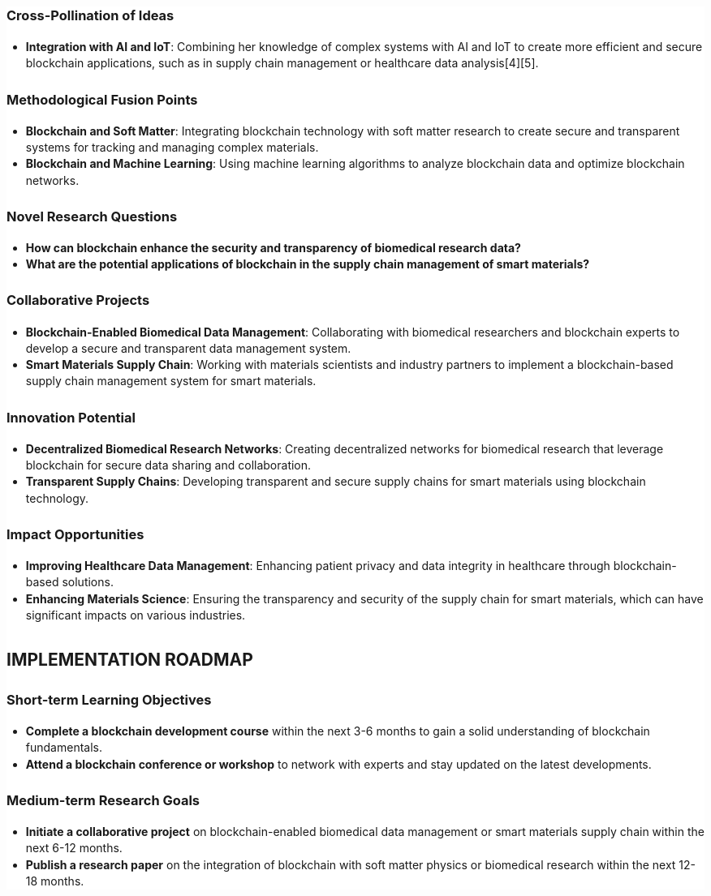 ### Cross-Pollination of Ideas
- **Integration with AI and IoT**: Combining her knowledge of complex systems with AI and IoT to create more efficient and secure blockchain applications, such as in supply chain management or healthcare data analysis[4][5].

### Methodological Fusion Points
- **Blockchain and Soft Matter**: Integrating blockchain technology with soft matter research to create secure and transparent systems for tracking and managing complex materials.
- **Blockchain and Machine Learning**: Using machine learning algorithms to analyze blockchain data and optimize blockchain networks.

### Novel Research Questions
- **How can blockchain enhance the security and transparency of biomedical research data?**
- **What are the potential applications of blockchain in the supply chain management of smart materials?**

### Collaborative Projects
- **Blockchain-Enabled Biomedical Data Management**: Collaborating with biomedical researchers and blockchain experts to develop a secure and transparent data management system.
- **Smart Materials Supply Chain**: Working with materials scientists and industry partners to implement a blockchain-based supply chain management system for smart materials.

### Innovation Potential
- **Decentralized Biomedical Research Networks**: Creating decentralized networks for biomedical research that leverage blockchain for secure data sharing and collaboration.
- **Transparent Supply Chains**: Developing transparent and secure supply chains for smart materials using blockchain technology.

### Impact Opportunities
- **Improving Healthcare Data Management**: Enhancing patient privacy and data integrity in healthcare through blockchain-based solutions.
- **Enhancing Materials Science**: Ensuring the transparency and security of the supply chain for smart materials, which can have significant impacts on various industries.

## IMPLEMENTATION ROADMAP

### Short-term Learning Objectives
- **Complete a blockchain development course** within the next 3-6 months to gain a solid understanding of blockchain fundamentals.
- **Attend a blockchain conference or workshop** to network with experts and stay updated on the latest developments.

### Medium-term Research Goals
- **Initiate a collaborative project** on blockchain-enabled biomedical data management or smart materials supply chain within the next 6-12 months.
- **Publish a research paper** on the integration of blockchain with soft matter physics or biomedical research within the next 12-18 months.
